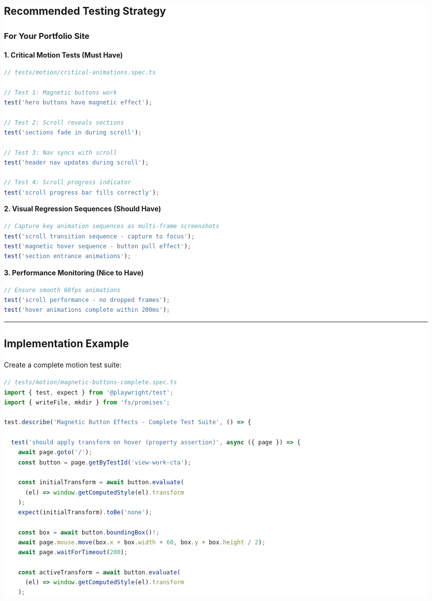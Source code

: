 
## Recommended Testing Strategy

### For Your Portfolio Site

**1. Critical Motion Tests (Must Have)**
```typescript
// tests/motion/critical-animations.spec.ts

// Test 1: Magnetic buttons work
test('hero buttons have magnetic effect');

// Test 2: Scroll reveals sections
test('sections fade in during scroll');

// Test 3: Nav syncs with scroll
test('header nav updates during scroll');

// Test 4: Scroll progress indicator
test('scroll progress bar fills correctly');
```

**2. Visual Regression Sequences (Should Have)**
```typescript
// Capture key animation sequences as multi-frame screenshots
test('scroll transition sequence - capture to focus');
test('magnetic hover sequence - button pull effect');
test('section entrance animations');
```

**3. Performance Monitoring (Nice to Have)**
```typescript
// Ensure smooth 60fps animations
test('scroll performance - no dropped frames');
test('hover animations complete within 200ms');
```

---

## Implementation Example

Create a complete motion test suite:

```typescript
// tests/motion/magnetic-buttons-complete.spec.ts
import { test, expect } from '@playwright/test';
import { writeFile, mkdir } from 'fs/promises';

test.describe('Magnetic Button Effects - Complete Test Suite', () => {

  test('should apply transform on hover (property assertion)', async ({ page }) => {
    await page.goto('/');
    const button = page.getByTestId('view-work-cta');

    const initialTransform = await button.evaluate(
      (el) => window.getComputedStyle(el).transform
    );
    expect(initialTransform).toBe('none');

    const box = await button.boundingBox()!;
    await page.mouse.move(box.x + box.width + 60, box.y + box.height / 2);
    await page.waitForTimeout(200);

    const activeTransform = await button.evaluate(
      (el) => window.getComputedStyle(el).transform
    );
```